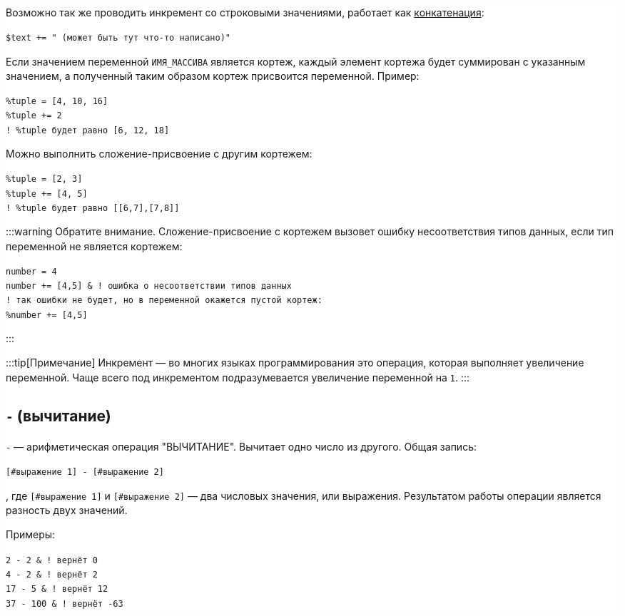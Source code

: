 Возможно так же проводить инкремент со строковыми значениями, работает как [конкатенация](qsp-keyword-operacion.md#-конкатенация):

```qsp
$text += " (может быть тут что-то написано)"
```

Если значением переменной `ИМЯ_МАССИВА` является кортеж, каждый элемент кортежа будет суммирован с указанным значением, а полученный таким образом кортеж присвоится переменной. Пример:

```qsp
%tuple = [4, 10, 16]
%tuple += 2
! %tuple будет равно [6, 12, 18]
```

Можно выполнить сложение-присвоение с другим кортежем:

```qsp
%tuple = [2, 3]
%tuple += [4, 5]
! %tuple будет равно [[6,7],[7,8]]
```

:::warning Обратите внимание.
Сложение-присвоение с кортежем вызовет ошибку несоответствия типов данных, если тип переменной не является кортежем:

```qsp
number = 4
number += [4,5] & ! ошибка о несоответствии типов данных
! так ошибки не будет, но в переменной окажется пустой кортеж:
%number += [4,5]
```

:::

:::tip[Примечание]
Инкремент — во многих языках программирования это операция, которая выполняет увеличение переменной. Чаще всего под инкрементом подразумевается увеличение переменной на `1`.
:::

## `-` (вычитание)

`-` — арифметическая операция "ВЫЧИТАНИЕ". Вычитает одно число из другого. Общая запись:

```qsp
[#выражение 1] - [#выражение 2]
```

, где `[#выражение 1]` и `[#выражение 2]` — два числовых значения, или выражения. Результатом работы операции является разность двух значений.

Примеры:

```qsp
2 - 2 & ! вернёт 0
4 - 2 & ! вернёт 2
17 - 5 & ! вернёт 12
37 - 100 & ! вернёт -63
```
